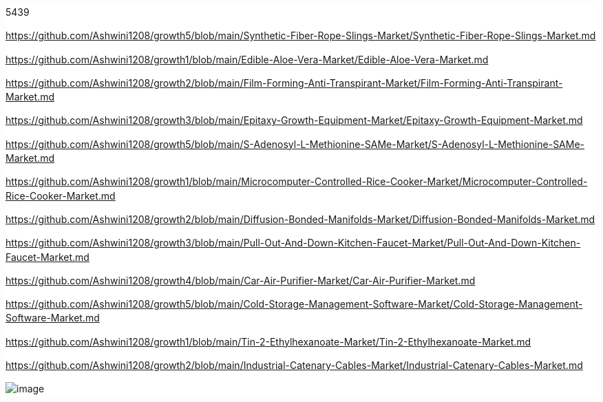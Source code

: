 5439</p><p><a href="https://github.com/Ashwini1208/growth5/blob/main/Synthetic-Fiber-Rope-Slings-Market/Synthetic-Fiber-Rope-Slings-Market.md">https://github.com/Ashwini1208/growth5/blob/main/Synthetic-Fiber-Rope-Slings-Market/Synthetic-Fiber-Rope-Slings-Market.md</a></p><p><a href="https://github.com/Ashwini1208/growth1/blob/main/Edible-Aloe-Vera-Market/Edible-Aloe-Vera-Market.md">https://github.com/Ashwini1208/growth1/blob/main/Edible-Aloe-Vera-Market/Edible-Aloe-Vera-Market.md</a></p><p><a href="https://github.com/Ashwini1208/growth2/blob/main/Film-Forming-Anti-Transpirant-Market/Film-Forming-Anti-Transpirant-Market.md">https://github.com/Ashwini1208/growth2/blob/main/Film-Forming-Anti-Transpirant-Market/Film-Forming-Anti-Transpirant-Market.md</a></p><p><a href="https://github.com/Ashwini1208/growth3/blob/main/Epitaxy-Growth-Equipment-Market/Epitaxy-Growth-Equipment-Market.md">https://github.com/Ashwini1208/growth3/blob/main/Epitaxy-Growth-Equipment-Market/Epitaxy-Growth-Equipment-Market.md</a></p><p><a href="https://github.com/Ashwini1208/growth5/blob/main/S-Adenosyl-L-Methionine-SAMe-Market/S-Adenosyl-L-Methionine-SAMe-Market.md">https://github.com/Ashwini1208/growth5/blob/main/S-Adenosyl-L-Methionine-SAMe-Market/S-Adenosyl-L-Methionine-SAMe-Market.md</a></p><p><a href="https://github.com/Ashwini1208/growth1/blob/main/Microcomputer-Controlled-Rice-Cooker-Market/Microcomputer-Controlled-Rice-Cooker-Market.md">https://github.com/Ashwini1208/growth1/blob/main/Microcomputer-Controlled-Rice-Cooker-Market/Microcomputer-Controlled-Rice-Cooker-Market.md</a></p><p><a href="https://github.com/Ashwini1208/growth2/blob/main/Diffusion-Bonded-Manifolds-Market/Diffusion-Bonded-Manifolds-Market.md">https://github.com/Ashwini1208/growth2/blob/main/Diffusion-Bonded-Manifolds-Market/Diffusion-Bonded-Manifolds-Market.md</a></p><p><a href="https://github.com/Ashwini1208/growth3/blob/main/Pull-Out-And-Down-Kitchen-Faucet-Market/Pull-Out-And-Down-Kitchen-Faucet-Market.md">https://github.com/Ashwini1208/growth3/blob/main/Pull-Out-And-Down-Kitchen-Faucet-Market/Pull-Out-And-Down-Kitchen-Faucet-Market.md</a></p><p><a href="https://github.com/Ashwini1208/growth4/blob/main/Car-Air-Purifier-Market/Car-Air-Purifier-Market.md">https://github.com/Ashwini1208/growth4/blob/main/Car-Air-Purifier-Market/Car-Air-Purifier-Market.md</a></p><p><a href="https://github.com/Ashwini1208/growth5/blob/main/Cold-Storage-Management-Software-Market/Cold-Storage-Management-Software-Market.md">https://github.com/Ashwini1208/growth5/blob/main/Cold-Storage-Management-Software-Market/Cold-Storage-Management-Software-Market.md</a></p><p><a href="https://github.com/Ashwini1208/growth1/blob/main/Tin-2-Ethylhexanoate-Market/Tin-2-Ethylhexanoate-Market.md">https://github.com/Ashwini1208/growth1/blob/main/Tin-2-Ethylhexanoate-Market/Tin-2-Ethylhexanoate-Market.md</a></p><p><a href="https://github.com/Ashwini1208/growth2/blob/main/Industrial-Catenary-Cables-Market/Industrial-Catenary-Cables-Market.md">https://github.com/Ashwini1208/growth2/blob/main/Industrial-Catenary-Cables-Market/Industrial-Catenary-Cables-Market.md</a></p>
![image](https://github.com/user-attachments/assets/e697b8ca-5e0c-4b34-85de-6cb161a51944)
